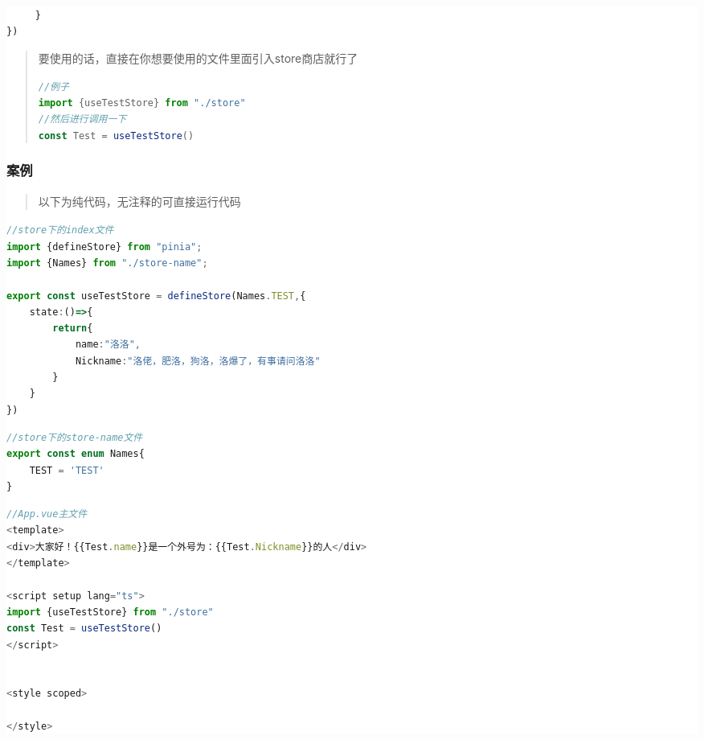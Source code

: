 ```js
     }
})
```

> 要使用的话，直接在你想要使用的文件里面引入store商店就行了
>
> ```js
> //例子
> import {useTestStore} from "./store"
> //然后进行调用一下
> const Test = useTestStore()
> ```

### 案例

> 以下为纯代码，无注释的可直接运行代码

```ts
//store下的index文件
import {defineStore} from "pinia";
import {Names} from "./store-name";

export const useTestStore = defineStore(Names.TEST,{
    state:()=>{
        return{
            name:"洛洛",
            Nickname:"洛佬，肥洛，狗洛，洛爆了，有事请问洛洛"
        }
    }
})
```

```ts
//store下的store-name文件
export const enum Names{
    TEST = 'TEST'
}
```

```ts
//App.vue主文件
<template>
<div>大家好！{{Test.name}}是一个外号为：{{Test.Nickname}}的人</div>
</template>

<script setup lang="ts">
import {useTestStore} from "./store"
const Test = useTestStore()
</script>


<style scoped>

</style>

```

